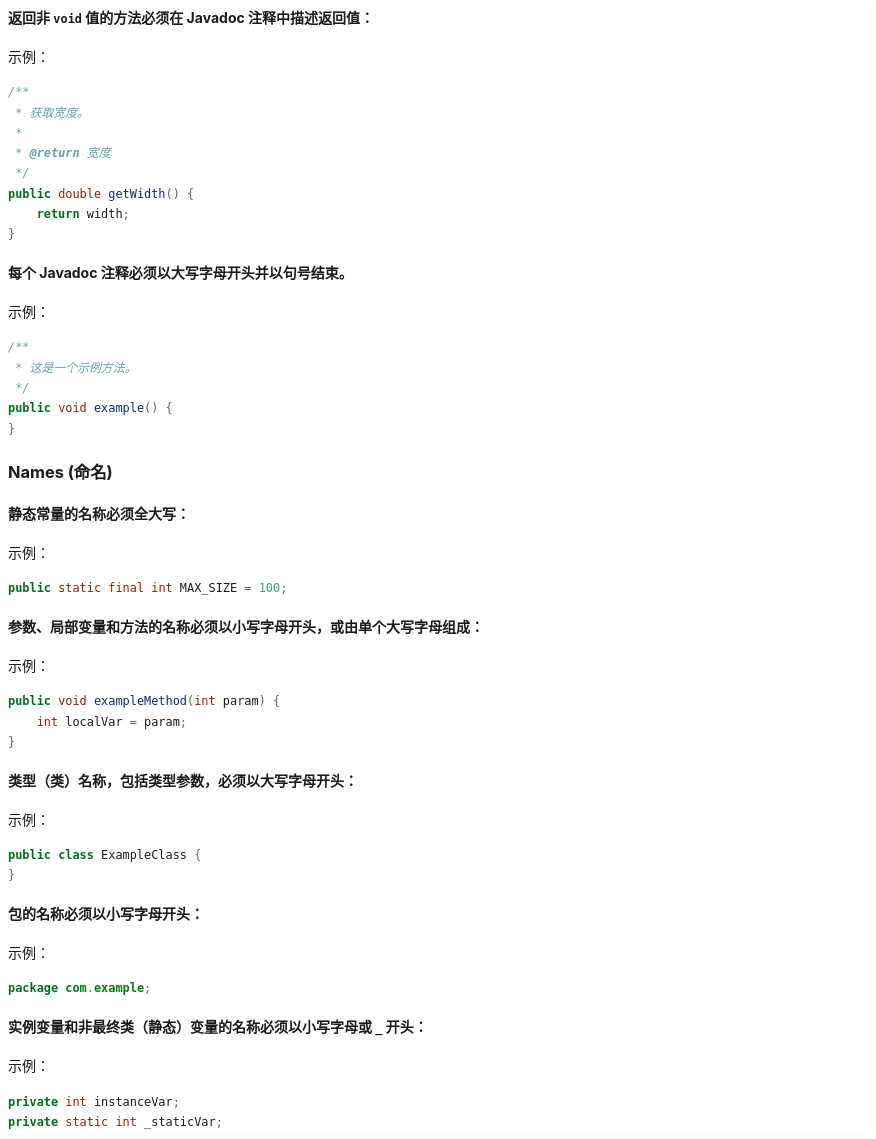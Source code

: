 #### 返回非 `void` 值的方法必须在 Javadoc 注释中描述返回值：
示例：
```java
/**
 * 获取宽度。
 *
 * @return 宽度
 */
public double getWidth() {
    return width;
}
```

#### 每个 Javadoc 注释必须以大写字母开头并以句号结束。
示例：
```java
/**
 * 这是一个示例方法。
 */
public void example() {
}
```

### Names (命名)

#### 静态常量的名称必须全大写：
示例：
```java
public static final int MAX_SIZE = 100;
```

#### 参数、局部变量和方法的名称必须以小写字母开头，或由单个大写字母组成：
示例：
```java
public void exampleMethod(int param) {
    int localVar = param;
}
```

#### 类型（类）名称，包括类型参数，必须以大写字母开头：
示例：
```java
public class ExampleClass {
}
```

#### 包的名称必须以小写字母开头：
示例：
```java
package com.example;
```

#### 实例变量和非最终类（静态）变量的名称必须以小写字母或 `_` 开头：
示例：
```java
private int instanceVar;
private static int _staticVar;
```
